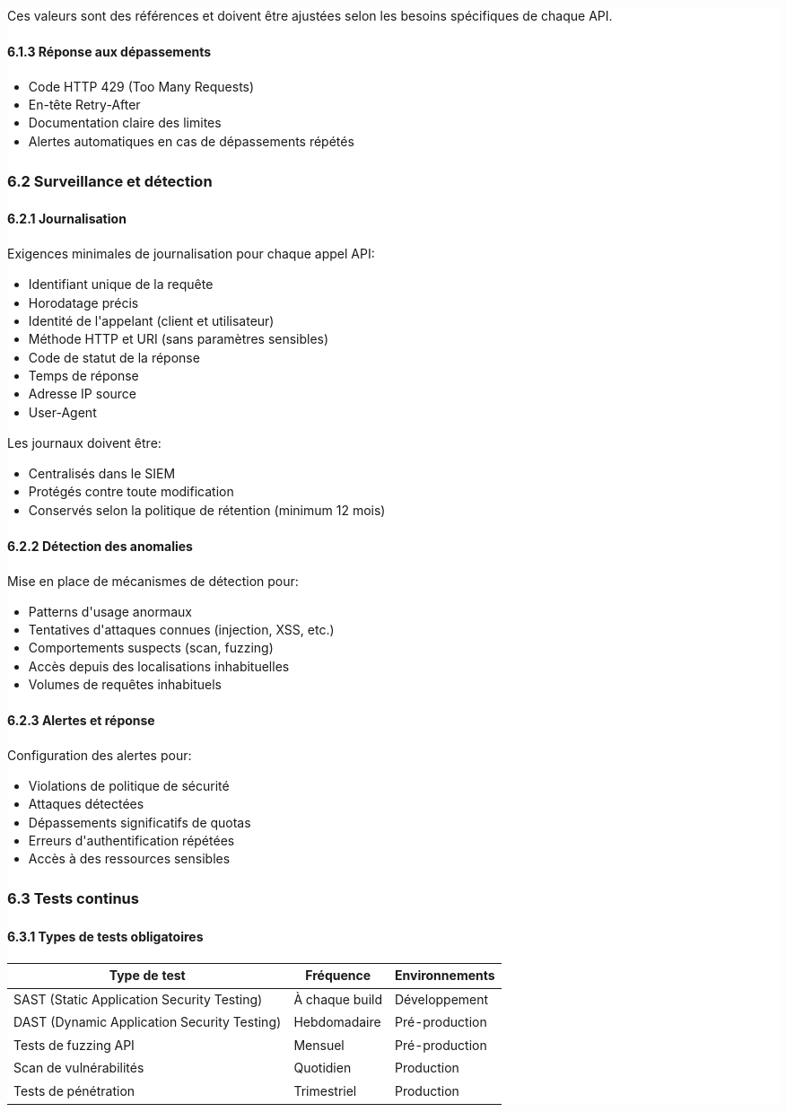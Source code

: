 Ces valeurs sont des références et doivent être ajustées selon les besoins spécifiques de chaque API.

#### 6.1.3 Réponse aux dépassements

- Code HTTP 429 (Too Many Requests)
- En-tête Retry-After
- Documentation claire des limites
- Alertes automatiques en cas de dépassements répétés

### 6.2 Surveillance et détection

#### 6.2.1 Journalisation

Exigences minimales de journalisation pour chaque appel API:
- Identifiant unique de la requête
- Horodatage précis
- Identité de l'appelant (client et utilisateur)
- Méthode HTTP et URI (sans paramètres sensibles)
- Code de statut de la réponse
- Temps de réponse
- Adresse IP source
- User-Agent

Les journaux doivent être:
- Centralisés dans le SIEM
- Protégés contre toute modification
- Conservés selon la politique de rétention (minimum 12 mois)

#### 6.2.2 Détection des anomalies

Mise en place de mécanismes de détection pour:
- Patterns d'usage anormaux
- Tentatives d'attaques connues (injection, XSS, etc.)
- Comportements suspects (scan, fuzzing)
- Accès depuis des localisations inhabituelles
- Volumes de requêtes inhabituels

#### 6.2.3 Alertes et réponse

Configuration des alertes pour:
- Violations de politique de sécurité
- Attaques détectées
- Dépassements significatifs de quotas
- Erreurs d'authentification répétées
- Accès à des ressources sensibles

### 6.3 Tests continus

#### 6.3.1 Types de tests obligatoires

| Type de test | Fréquence | Environnements | 
|--------------|-----------|----------------|
| SAST (Static Application Security Testing) | À chaque build | Développement |
| DAST (Dynamic Application Security Testing) | Hebdomadaire | Pré-production |
| Tests de fuzzing API | Mensuel | Pré-production |
| Scan de vulnérabilités | Quotidien | Production |
| Tests de pénétration | Trimestriel | Production |
